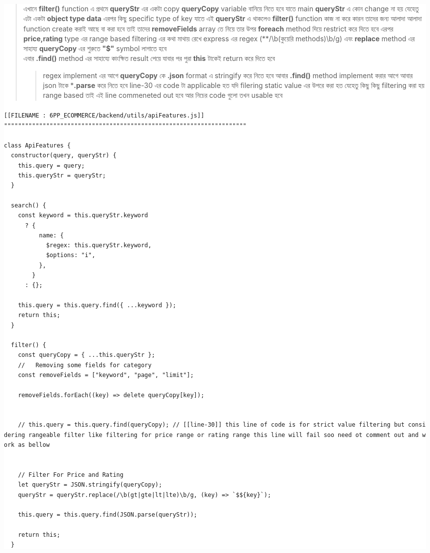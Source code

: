 ####
> এখানে **filter()** function এ প্রথমে **queryStr** এর একটা copy  **queryCopy** variable বানিয়ে নিতে হবে যাতে main **queryStr** এ কোন change না হয় যেহেতু এটা একটা **object type data**
> এরপর কিছু specific  type of key  যাতে এই **queryStr** এ থাকলেও **filter()** function কাজ না করে  কারন তাদের জন্য আলাদা আলাদা function create করাই আছে বা করা হবে তাই তাদের **removeFields** array তে নিয়ে তার উপর **foreach** method দিয়ে restrict করে দিতে হবে
> এরপর  **price,rating** type এর range based filtering এর কথা মাথায় রেখে  express এর regex (**/\b(কুয়েরি methods)\b/g) এবং **replace** method এর সাহায্য **queryCopy** এর শুরুতে **"$"** symbol লাগাতে হবে  
> এবার **.find()** method এর সাহায্যে কাংক্ষিত result পেয়ে যাবার পর পুরা **this** টাকেই return করে দিতে হবে
>
>> regex implement এর আগে **queryCopy** কে **.json** format এ stringify করে নিতে হবে আবার **.find()** method implement করার আগে আবার json টাকে ***.parse** করে নিতে হবে
>> line-30 এর code টা applicable হত যদি  filering  static value এর উপরে করা হত যেহেতু কিছু কিছু filtering করা হয় range based তাই এই line commeneted out হবে আর নিচের code গুলো তখন usable হবে

####
####

```http
[[FILENAME : 6PP_ECOMMERCE/backend/utils/apiFeatures.js]]
"""""""""""""""""""""""""""""""""""""""""""""""""""""""""""""""""""""

class ApiFeatures {
  constructor(query, queryStr) {
    this.query = query;
    this.queryStr = queryStr;
  }
  
  search() {
    const keyword = this.queryStr.keyword
      ? {
          name: {
            $regex: this.queryStr.keyword,
            $options: "i",
          },
        }
      : {};

    this.query = this.query.find({ ...keyword });
    return this;
  }

  filter() {
    const queryCopy = { ...this.queryStr };
    //   Removing some fields for category
    const removeFields = ["keyword", "page", "limit"];

    removeFields.forEach((key) => delete queryCopy[key]);
    
    
    // this.query = this.query.find(queryCopy); // [[line-30]] this line of code is for strict value filtering but considering rangeable filter like filtering for price range or rating range this line will fail soo need ot comment out and work as bellow


    // Filter For Price and Rating
    let queryStr = JSON.stringify(queryCopy);
    queryStr = queryStr.replace(/\b(gt|gte|lt|lte)\b/g, (key) => `$${key}`);

    this.query = this.query.find(JSON.parse(queryStr));

    return this;
  }
```